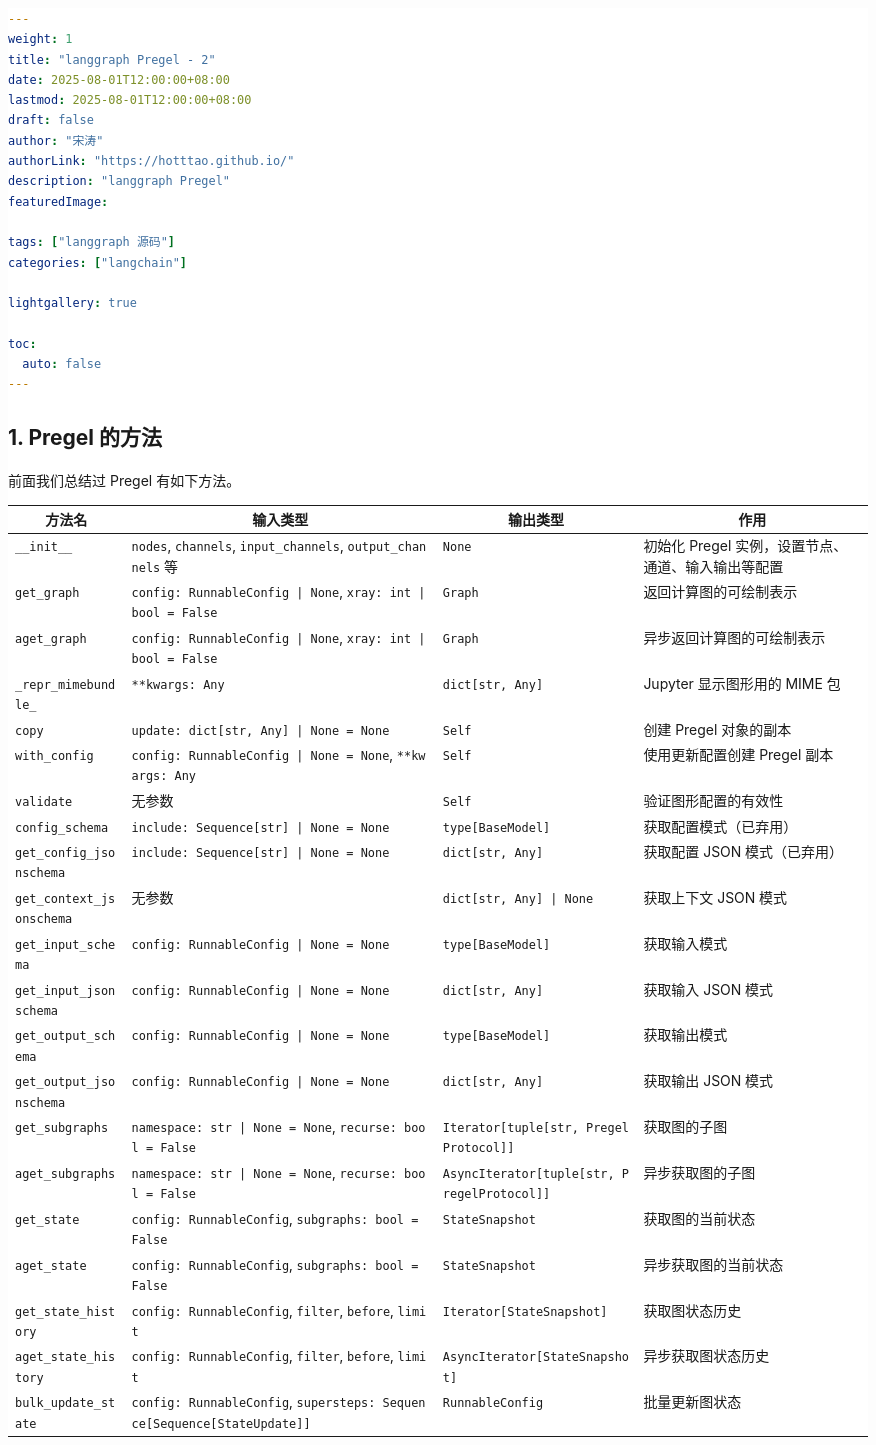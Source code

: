 ```yaml
---
weight: 1
title: "langgraph Pregel - 2"
date: 2025-08-01T12:00:00+08:00
lastmod: 2025-08-01T12:00:00+08:00
draft: false
author: "宋涛"
authorLink: "https://hotttao.github.io/"
description: "langgraph Pregel"
featuredImage: 

tags: ["langgraph 源码"]
categories: ["langchain"]

lightgallery: true

toc:
  auto: false
---
```



## 1. Pregel 的方法
前面我们总结过 Pregel 有如下方法。

| 方法名 | 输入类型 | 输出类型 | 作用 |
|--------|----------|----------|------|
| `__init__` | `nodes`, `channels`, `input_channels`, `output_channels` 等 | `None` | 初始化 Pregel 实例，设置节点、通道、输入输出等配置 |
| `get_graph` | `config: RunnableConfig \| None`, `xray: int \| bool = False` | `Graph` | 返回计算图的可绘制表示 |
| `aget_graph` | `config: RunnableConfig \| None`, `xray: int \| bool = False` | `Graph` | 异步返回计算图的可绘制表示 |
| `_repr_mimebundle_` | `**kwargs: Any` | `dict[str, Any]` | Jupyter 显示图形用的 MIME 包 |
| `copy` | `update: dict[str, Any] \| None = None` | `Self` | 创建 Pregel 对象的副本 |
| `with_config` | `config: RunnableConfig \| None = None`, `**kwargs: Any` | `Self` | 使用更新配置创建 Pregel 副本 |
| `validate` | 无参数 | `Self` | 验证图形配置的有效性 |
| `config_schema` | `include: Sequence[str] \| None = None` | `type[BaseModel]` | 获取配置模式（已弃用） |
| `get_config_jsonschema` | `include: Sequence[str] \| None = None` | `dict[str, Any]` | 获取配置 JSON 模式（已弃用） |
| `get_context_jsonschema` | 无参数 | `dict[str, Any] \| None` | 获取上下文 JSON 模式 |
| `get_input_schema` | `config: RunnableConfig \| None = None` | `type[BaseModel]` | 获取输入模式 |
| `get_input_jsonschema` | `config: RunnableConfig \| None = None` | `dict[str, Any]` | 获取输入 JSON 模式 |
| `get_output_schema` | `config: RunnableConfig \| None = None` | `type[BaseModel]` | 获取输出模式 |
| `get_output_jsonschema` | `config: RunnableConfig \| None = None` | `dict[str, Any]` | 获取输出 JSON 模式 |
| `get_subgraphs` | `namespace: str \| None = None`, `recurse: bool = False` | `Iterator[tuple[str, PregelProtocol]]` | 获取图的子图 |
| `aget_subgraphs` | `namespace: str \| None = None`, `recurse: bool = False` | `AsyncIterator[tuple[str, PregelProtocol]]` | 异步获取图的子图 |
| `get_state` | `config: RunnableConfig`, `subgraphs: bool = False` | `StateSnapshot` | 获取图的当前状态 |
| `aget_state` | `config: RunnableConfig`, `subgraphs: bool = False` | `StateSnapshot` | 异步获取图的当前状态 |
| `get_state_history` | `config: RunnableConfig`, `filter`, `before`, `limit` | `Iterator[StateSnapshot]` | 获取图状态历史 |
| `aget_state_history` | `config: RunnableConfig`, `filter`, `before`, `limit` | `AsyncIterator[StateSnapshot]` | 异步获取图状态历史 |
| `bulk_update_state` | `config: RunnableConfig`, `supersteps: Sequence[Sequence[StateUpdate]]` | `RunnableConfig` | 批量更新图状态 |